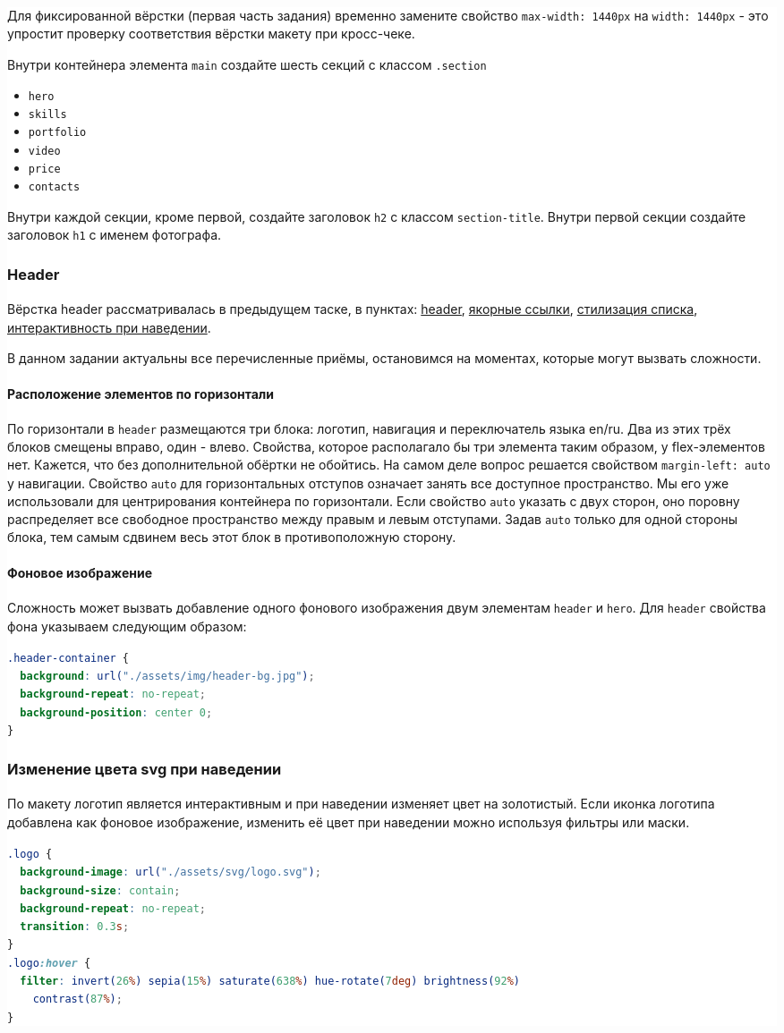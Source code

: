 Для фиксированной вёрстки (первая часть задания) временно замените свойство `max-width: 1440px` на `width: 1440px` - это упростит проверку соответствия вёрстки макету при кросс-чеке.

Внутри контейнера элемента `main` создайте шесть секций с классом `.section`

- `hero`
- `skills`
- `portfolio`
- `video`
- `price`
- `contacts`

Внутри каждой секции, кроме первой, создайте заголовок `h2` с классом `section-title`.
Внутри первой секции создайте заголовок `h1` с именем фотографа.

### Header

Вёрстка header рассматривалась в предыдущем таске, в пунктах: [header](../cv/cv-stage0-hints.md#header), [якорные ссылки](../cv/cv-stage0-hints.md#якорные-ссылки), [стилизация списка](../cv/cv-stage0-hints.md#стилизация-списка), [интерактивность при наведении](../cv/cv-stage0-hints.md#интерактивность-при-наведении).

В данном задании актуальны все перечисленные приёмы, остановимся на моментах, которые могут вызвать сложности.

#### Расположение элементов по горизонтали

По горизонтали в `header` размещаются три блока: логотип, навигация и переключатель языка en/ru.
Два из этих трёх блоков смещены вправо, один - влево. Свойства, которое располагало бы три элемента таким образом, у flex-элементов нет. Кажется, что без дополнительной обёртки не обойтись. На самом деле вопрос решается свойством `margin-left: auto` у навигации. Свойство `auto` для горизонтальных отступов означает занять все доступное пространство. Мы его уже использовали для центрирования контейнера по горизонтали. Если свойство `auto` указать c двух сторон, оно поровну распределяет все свободное пространство между правым и левым отступами. Задав `auto` только для одной стороны блока, тем самым сдвинем весь этот блок в противоположную сторону.

#### Фоновое изображение

Сложность может вызвать добавление одного фонового изображения двум элементам `header` и `hero`.
Для `header` свойства фона указываем следующим образом:

```css
.header-container {
  background: url("./assets/img/header-bg.jpg");
  background-repeat: no-repeat;
  background-position: center 0;
}
```

### Изменение цвета svg при наведении

По макету логотип является интерактивным и при наведении изменяет цвет на золотистый.
Если иконка логотипа добавлена как фоновое изображение, изменить её цвет при наведении можно используя фильтры или маски.

```css
.logo {
  background-image: url("./assets/svg/logo.svg");
  background-size: contain;
  background-repeat: no-repeat;
  transition: 0.3s;
}
.logo:hover {
  filter: invert(26%) sepia(15%) saturate(638%) hue-rotate(7deg) brightness(92%)
    contrast(87%);
}
```

